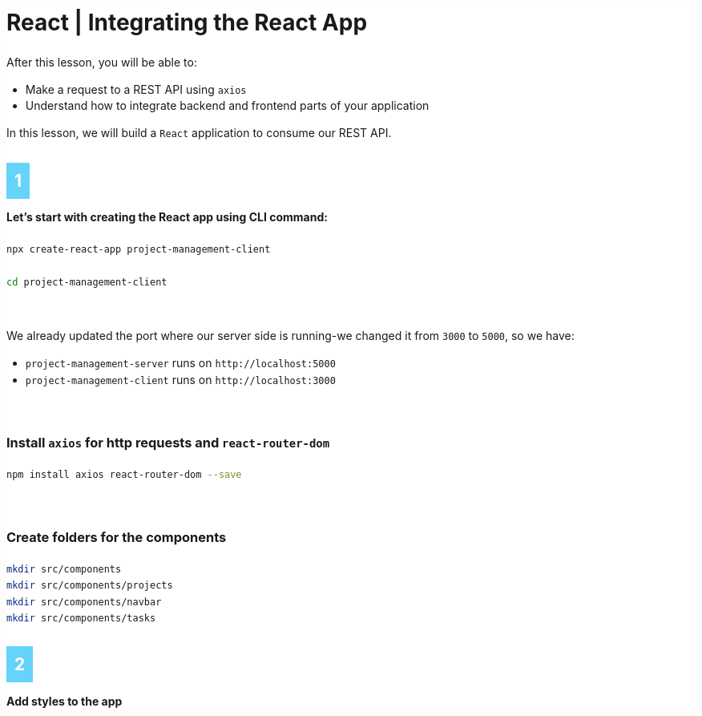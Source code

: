 # React | Integrating the React App

After this lesson, you will be able to:

- Make a request to a REST API using `axios`
- Understand how to integrate backend and frontend parts of your application

In this lesson, we will build a `React` application to consume our REST API.

<br>

<h2 style="background-color: #66D3FA; color: white; display: inline; padding: 10px; border-radius: 10;">1</h2>

#### Let’s start with creating the React app using CLI command:

```bash
npx create-react-app project-management-client

cd project-management-client
```

<br>

We already updated the port where our server side is running-we changed it from `3000` to `5000`, so we have:

- `project-management-server` runs on `http://localhost:5000`
- `project-management-client` runs on `http://localhost:3000`

<br>

### Install `axios` for http requests and `react-router-dom`

```bash
npm install axios react-router-dom --save
```

<br>

### Create folders for the components

```bash
mkdir src/components
mkdir src/components/projects
mkdir src/components/navbar
mkdir src/components/tasks
```

<br>

<h2 style="background-color: #66D3FA; color: white; display: inline; padding: 10px; border-radius: 10;">2</h2>

#### Add styles to the app
